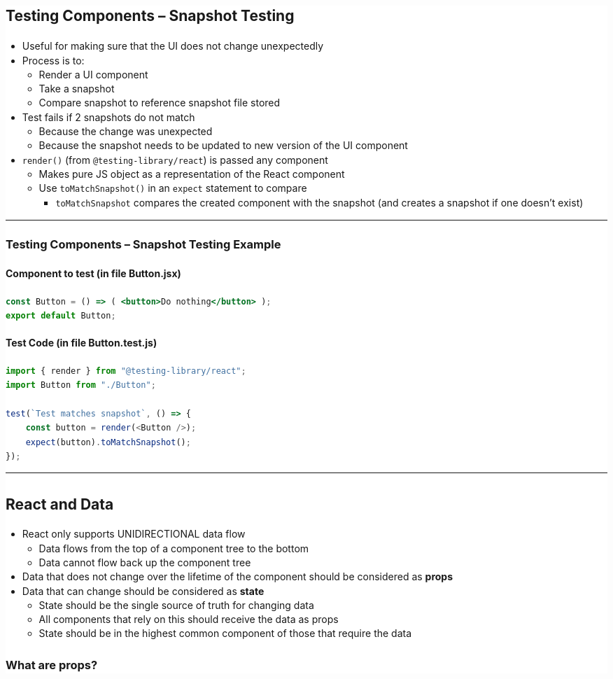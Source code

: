 
## Testing Components – Snapshot Testing

- Useful for making sure that the UI does not change unexpectedly
- Process is to:
  - Render a UI component
  - Take a snapshot
  - Compare snapshot to reference snapshot file stored
- Test fails if 2 snapshots do not match
  - Because the change was unexpected
  - Because the snapshot needs to be updated to new version of the UI component
- `render()` (from `@testing-library/react`) is passed any component
  - Makes pure JS object as a representation of the React component
  - Use `toMatchSnapshot()` in an `expect` statement to compare
    - `toMatchSnapshot` compares the created component with the snapshot (and creates a snapshot if one doesn’t exist)

---

### Testing Components – Snapshot Testing Example

#### Component to test (in file **Button.jsx**)

```jsx
const Button = () => ( <button>Do nothing</button> ); 
export default Button;
```

#### Test Code (in file **Button.test.js**)

```js
import { render } from "@testing-library/react"; 
import Button from "./Button";

test(`Test matches snapshot`, () => { 
    const button = render(<Button />); 
    expect(button).toMatchSnapshot();
});
```
---

## React and Data

* React only supports UNIDIRECTIONAL data flow
  * Data flows from the top of a component tree to the bottom
  * Data cannot flow back up the component tree
* Data that does not change over the lifetime of the component should be considered as **props**
* Data that can change should be considered as **state**
  * State should be the single source of truth for changing data
  * All components that rely on this should receive the data as props
  * State should be in the highest common component of those that require the data

### What are props?
